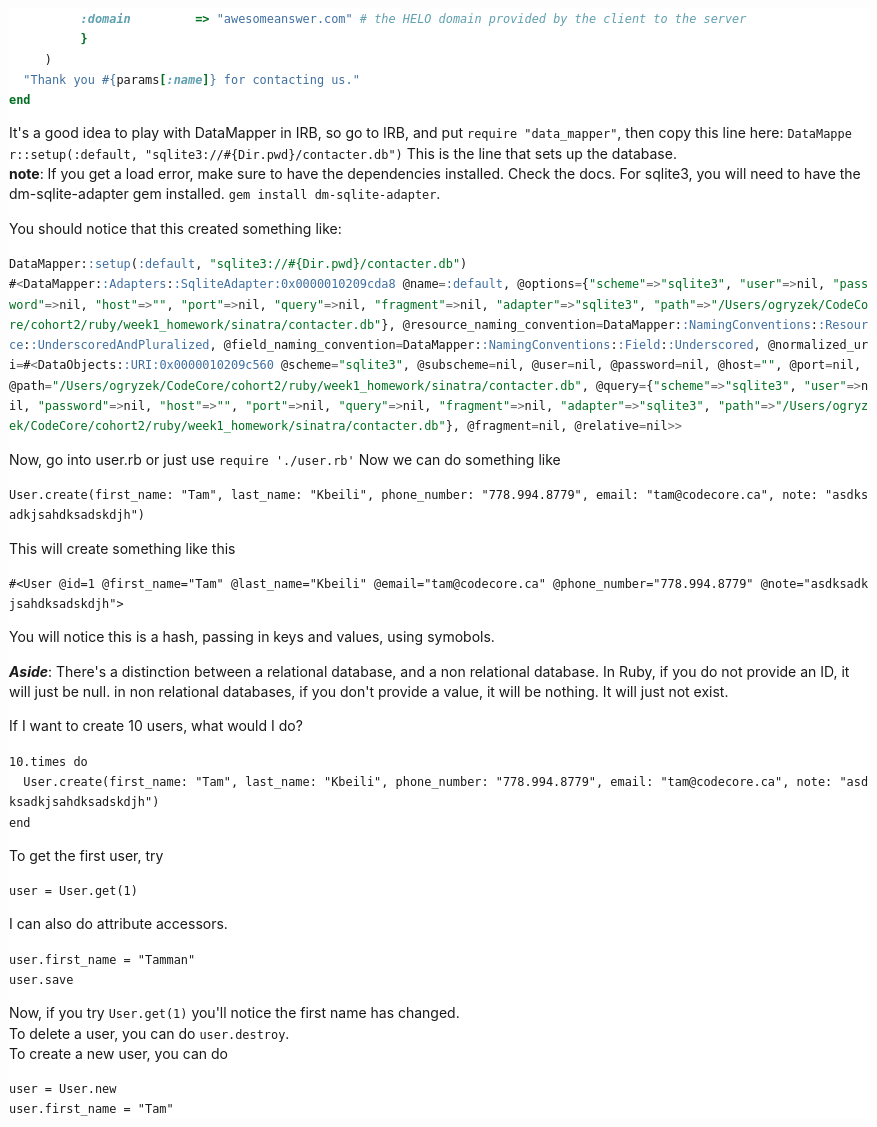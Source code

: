 ```ruby
          :domain         => "awesomeanswer.com" # the HELO domain provided by the client to the server
          }
     )
  "Thank you #{params[:name]} for contacting us."
end
```  
It's a good idea to play with DataMapper in IRB, so go to IRB, and put `require "data_mapper"`, then copy this line here: `DataMapper::setup(:default, "sqlite3://#{Dir.pwd}/contacter.db")` This is the line that sets up the database.  
**note**: If you get a load error, make sure to have the dependencies installed. Check the docs. For sqlite3, you will need to have the dm-sqlite-adapter gem installed. `gem install dm-sqlite-adapter`.  

You should notice that this created something like:  
```sql
DataMapper::setup(:default, "sqlite3://#{Dir.pwd}/contacter.db")
#<DataMapper::Adapters::SqliteAdapter:0x0000010209cda8 @name=:default, @options={"scheme"=>"sqlite3", "user"=>nil, "password"=>nil, "host"=>"", "port"=>nil, "query"=>nil, "fragment"=>nil, "adapter"=>"sqlite3", "path"=>"/Users/ogryzek/CodeCore/cohort2/ruby/week1_homework/sinatra/contacter.db"}, @resource_naming_convention=DataMapper::NamingConventions::Resource::UnderscoredAndPluralized, @field_naming_convention=DataMapper::NamingConventions::Field::Underscored, @normalized_uri=#<DataObjects::URI:0x0000010209c560 @scheme="sqlite3", @subscheme=nil, @user=nil, @password=nil, @host="", @port=nil, @path="/Users/ogryzek/CodeCore/cohort2/ruby/week1_homework/sinatra/contacter.db", @query={"scheme"=>"sqlite3", "user"=>nil, "password"=>nil, "host"=>"", "port"=>nil, "query"=>nil, "fragment"=>nil, "adapter"=>"sqlite3", "path"=>"/Users/ogryzek/CodeCore/cohort2/ruby/week1_homework/sinatra/contacter.db"}, @fragment=nil, @relative=nil>>
```

Now, go into user.rb or just use `require './user.rb'`  Now we can do something like  
```irb
User.create(first_name: "Tam", last_name: "Kbeili", phone_number: "778.994.8779", email: "tam@codecore.ca", note: "asdksadkjsahdksadskdjh")
```  
This will create something like this  
```irb
#<User @id=1 @first_name="Tam" @last_name="Kbeili" @email="tam@codecore.ca" @phone_number="778.994.8779" @note="asdksadkjsahdksadskdjh">
```  
You will notice this is a hash, passing in keys and values, using symobols.  

__*Aside*__: There's a distinction between a relational database, and a non relational database. In Ruby, if you do not provide an ID, it will just be null. in non relational databases, if you don't provide a value, it will be nothing. It will just not exist.  
  
If I want to create 10 users, what would I do?  
```irb
10.times do
  User.create(first_name: "Tam", last_name: "Kbeili", phone_number: "778.994.8779", email: "tam@codecore.ca", note: "asdksadkjsahdksadskdjh")
end
```  
To get the first user, try  
```irb
user = User.get(1)
```  
I can also do attribute accessors.  
```irb
user.first_name = "Tamman"
user.save
```  
Now, if you try `User.get(1)` you'll notice the first name has changed.  
To delete a user, you can do `user.destroy`.  
To create a new user, you can do
```irb
user = User.new
user.first_name = "Tam"
```
